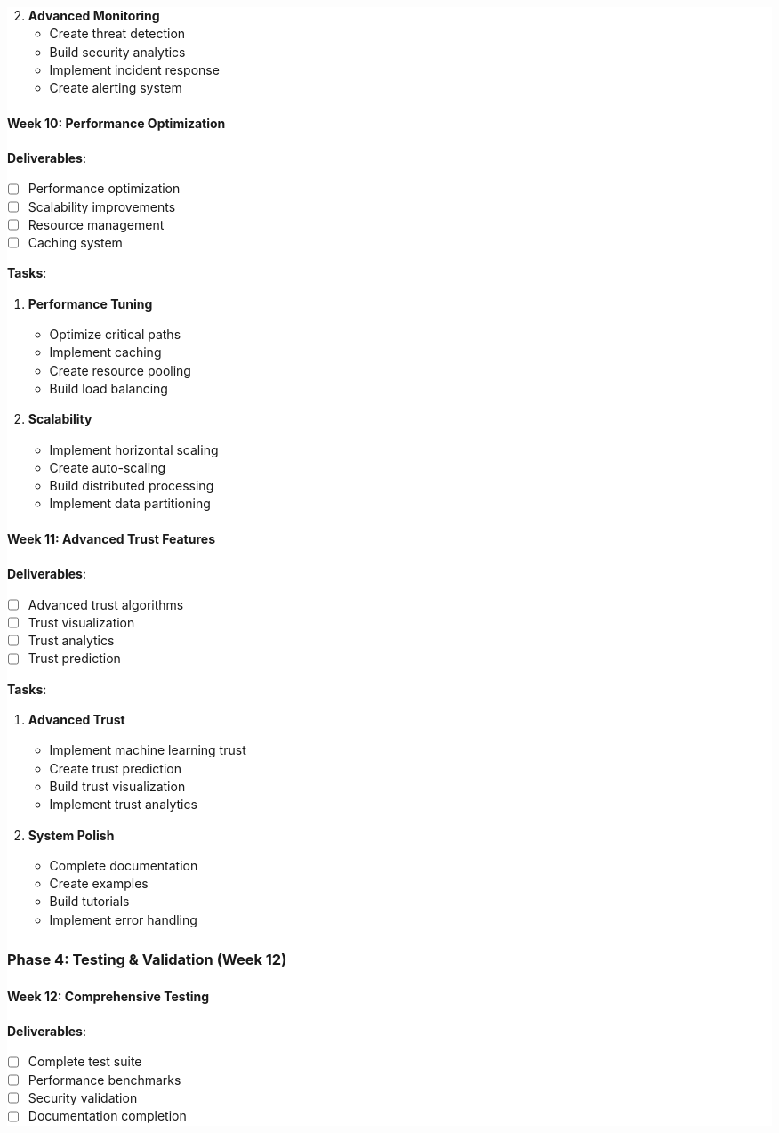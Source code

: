 2. **Advanced Monitoring**
   - Create threat detection
   - Build security analytics
   - Implement incident response
   - Create alerting system

#### Week 10: Performance Optimization
**Deliverables**:
- [ ] Performance optimization
- [ ] Scalability improvements
- [ ] Resource management
- [ ] Caching system

**Tasks**:
1. **Performance Tuning**
   - Optimize critical paths
   - Implement caching
   - Create resource pooling
   - Build load balancing

2. **Scalability**
   - Implement horizontal scaling
   - Create auto-scaling
   - Build distributed processing
   - Implement data partitioning

#### Week 11: Advanced Trust Features
**Deliverables**:
- [ ] Advanced trust algorithms
- [ ] Trust visualization
- [ ] Trust analytics
- [ ] Trust prediction

**Tasks**:
1. **Advanced Trust**
   - Implement machine learning trust
   - Create trust prediction
   - Build trust visualization
   - Implement trust analytics

2. **System Polish**
   - Complete documentation
   - Create examples
   - Build tutorials
   - Implement error handling

### Phase 4: Testing & Validation (Week 12)

#### Week 12: Comprehensive Testing
**Deliverables**:
- [ ] Complete test suite
- [ ] Performance benchmarks
- [ ] Security validation
- [ ] Documentation completion
